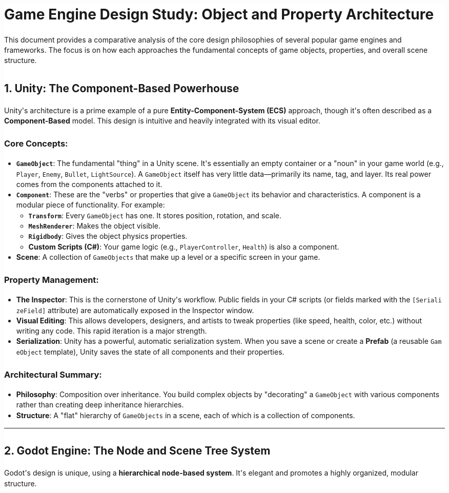 # Game Engine Design Study: Object and Property Architecture

This document provides a comparative analysis of the core design philosophies of several popular game engines and frameworks. The focus is on how each approaches the fundamental concepts of game objects, properties, and overall scene structure.

## 1. Unity: The Component-Based Powerhouse

Unity's architecture is a prime example of a pure **Entity-Component-System (ECS)** approach, though it's often described as a **Component-Based** model. This design is intuitive and heavily integrated with its visual editor.

### Core Concepts:
- **`GameObject`**: The fundamental "thing" in a Unity scene. It's essentially an empty container or a "noun" in your game world (e.g., `Player`, `Enemy`, `Bullet`, `LightSource`). A `GameObject` itself has very little data—primarily its name, tag, and layer. Its real power comes from the components attached to it.
- **`Component`**: These are the "verbs" or properties that give a `GameObject` its behavior and characteristics. A component is a modular piece of functionality. For example:
    - **`Transform`**: Every `GameObject` has one. It stores position, rotation, and scale.
    - **`MeshRenderer`**: Makes the object visible.
    - **`Rigidbody`**: Gives the object physics properties.
    - **Custom Scripts (C#)**: Your game logic (e.g., `PlayerController`, `Health`) is also a component.
- **Scene**: A collection of `GameObjects` that make up a level or a specific screen in your game.

### Property Management:
- **The Inspector**: This is the cornerstone of Unity's workflow. Public fields in your C# scripts (or fields marked with the `[SerializeField]` attribute) are automatically exposed in the Inspector window.
- **Visual Editing**: This allows developers, designers, and artists to tweak properties (like speed, health, color, etc.) without writing any code. This rapid iteration is a major strength.
- **Serialization**: Unity has a powerful, automatic serialization system. When you save a scene or create a **Prefab** (a reusable `GameObject` template), Unity saves the state of all components and their properties.

### Architectural Summary:
- **Philosophy**: Composition over inheritance. You build complex objects by "decorating" a `GameObject` with various components rather than creating deep inheritance hierarchies.
- **Structure**: A "flat" hierarchy of `GameObjects` in a scene, each of which is a collection of components.

---

## 2. Godot Engine: The Node and Scene Tree System

Godot's design is unique, using a **hierarchical node-based system**. It's elegant and promotes a highly organized, modular structure.
